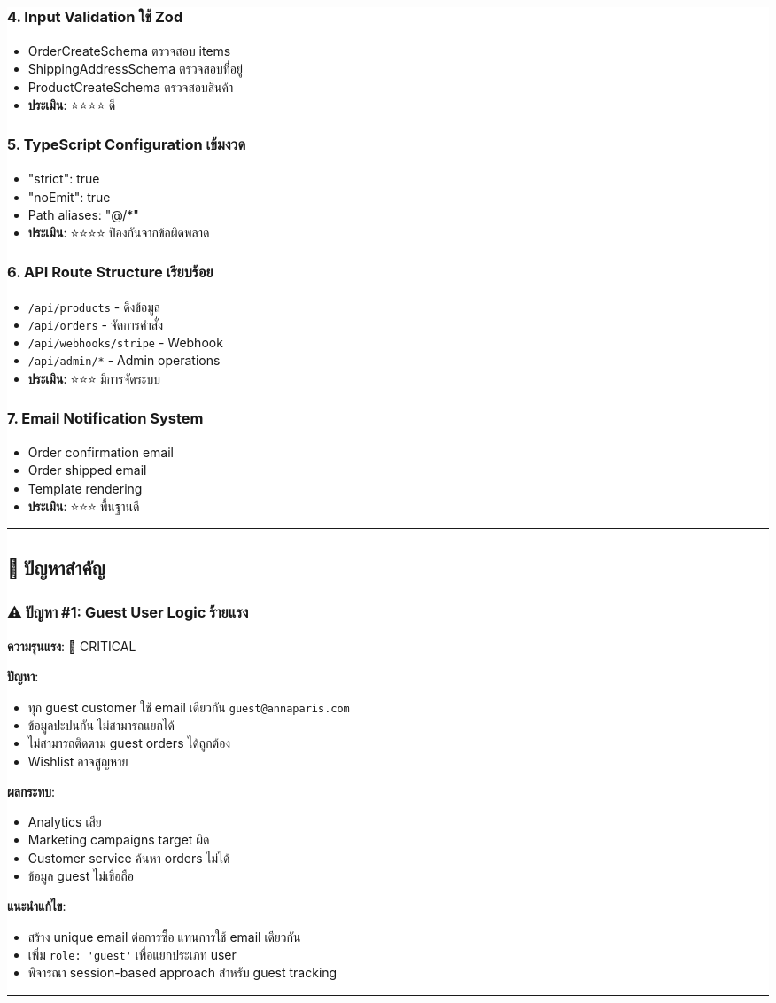 ### 4. Input Validation ใช้ Zod
- OrderCreateSchema ตรวจสอบ items
- ShippingAddressSchema ตรวจสอบที่อยู่
- ProductCreateSchema ตรวจสอบสินค้า
- **ประเมิน**: ⭐⭐⭐⭐ ดี

### 5. TypeScript Configuration เข้มงวด
- "strict": true
- "noEmit": true
- Path aliases: "@/*"
- **ประเมิน**: ⭐⭐⭐⭐ ป้องกันจากข้อผิดพลาด

### 6. API Route Structure เรียบร้อย
- `/api/products` - ดึงข้อมูล
- `/api/orders` - จัดการคำสั่ง
- `/api/webhooks/stripe` - Webhook
- `/api/admin/*` - Admin operations
- **ประเมิน**: ⭐⭐⭐ มีการจัดระบบ

### 7. Email Notification System
- Order confirmation email
- Order shipped email
- Template rendering
- **ประเมิน**: ⭐⭐⭐ พื้นฐานดี

---

## 🔴 ปัญหาสำคัญ

### ⚠️ ปัญหา #1: Guest User Logic ร้ายแรง
**ความรุนแรง**: 🔴 CRITICAL

**ปัญหา**:
- ทุก guest customer ใช้ email เดียวกัน `guest@annaparis.com`
- ข้อมูลปะปนกัน ไม่สามารถแยกได้
- ไม่สามารถติดตาม guest orders ได้ถูกต้อง
- Wishlist อาจสูญหาย

**ผลกระทบ**:
- Analytics เสีย
- Marketing campaigns target ผิด
- Customer service ค้นหา orders ไม่ได้
- ข้อมูล guest ไม่เชื่อถือ

**แนะนำแก้ไข**:
- สร้าง unique email ต่อการซื้อ แทนการใช้ email เดียวกัน
- เพิ่ม `role: 'guest'` เพื่อแยกประเภท user
- พิจารณา session-based approach สำหรับ guest tracking

---
